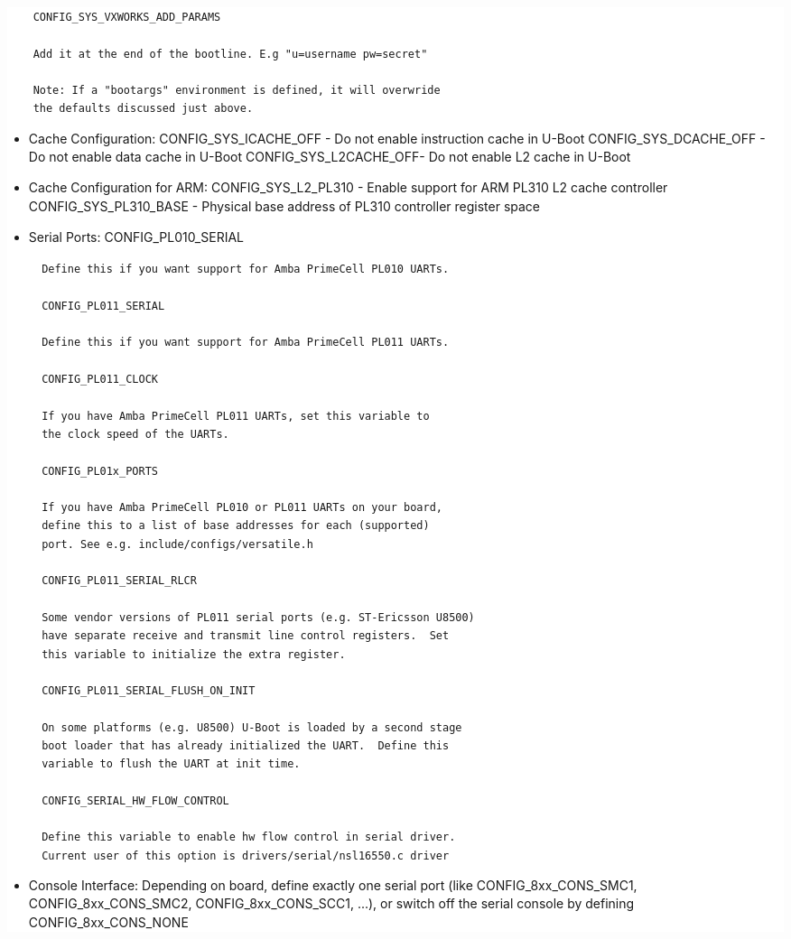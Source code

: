 		CONFIG_SYS_VXWORKS_ADD_PARAMS

		Add it at the end of the bootline. E.g "u=username pw=secret"

		Note: If a "bootargs" environment is defined, it will overwride
		the defaults discussed just above.

- Cache Configuration:
		CONFIG_SYS_ICACHE_OFF - Do not enable instruction cache in U-Boot
		CONFIG_SYS_DCACHE_OFF - Do not enable data cache in U-Boot
		CONFIG_SYS_L2CACHE_OFF- Do not enable L2 cache in U-Boot

- Cache Configuration for ARM:
		CONFIG_SYS_L2_PL310 - Enable support for ARM PL310 L2 cache
				      controller
		CONFIG_SYS_PL310_BASE - Physical base address of PL310
					controller register space

- Serial Ports:
		CONFIG_PL010_SERIAL

		Define this if you want support for Amba PrimeCell PL010 UARTs.

		CONFIG_PL011_SERIAL

		Define this if you want support for Amba PrimeCell PL011 UARTs.

		CONFIG_PL011_CLOCK

		If you have Amba PrimeCell PL011 UARTs, set this variable to
		the clock speed of the UARTs.

		CONFIG_PL01x_PORTS

		If you have Amba PrimeCell PL010 or PL011 UARTs on your board,
		define this to a list of base addresses for each (supported)
		port. See e.g. include/configs/versatile.h

		CONFIG_PL011_SERIAL_RLCR

		Some vendor versions of PL011 serial ports (e.g. ST-Ericsson U8500)
		have separate receive and transmit line control registers.  Set
		this variable to initialize the extra register.

		CONFIG_PL011_SERIAL_FLUSH_ON_INIT

		On some platforms (e.g. U8500) U-Boot is loaded by a second stage
		boot loader that has already initialized the UART.  Define this
		variable to flush the UART at init time.

		CONFIG_SERIAL_HW_FLOW_CONTROL

		Define this variable to enable hw flow control in serial driver.
		Current user of this option is drivers/serial/nsl16550.c driver

- Console Interface:
		Depending on board, define exactly one serial port
		(like CONFIG_8xx_CONS_SMC1, CONFIG_8xx_CONS_SMC2,
		CONFIG_8xx_CONS_SCC1, ...), or switch off the serial
		console by defining CONFIG_8xx_CONS_NONE
